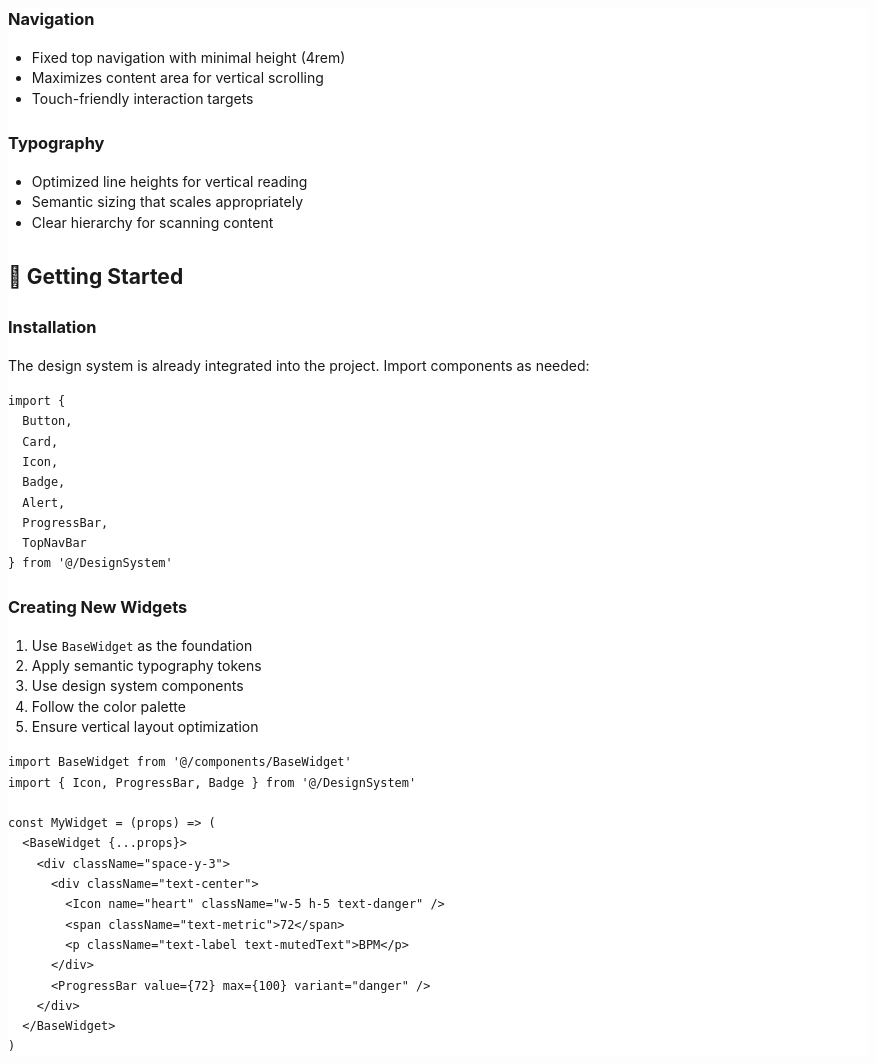 ### Navigation

- Fixed top navigation with minimal height (4rem)
- Maximizes content area for vertical scrolling
- Touch-friendly interaction targets

### Typography

- Optimized line heights for vertical reading
- Semantic sizing that scales appropriately
- Clear hierarchy for scanning content

## 🚀 Getting Started

### Installation

The design system is already integrated into the project. Import components as needed:

```tsx
import { 
  Button, 
  Card, 
  Icon, 
  Badge, 
  Alert,
  ProgressBar,
  TopNavBar 
} from '@/DesignSystem'
```

### Creating New Widgets

1. Use `BaseWidget` as the foundation
2. Apply semantic typography tokens
3. Use design system components
4. Follow the color palette
5. Ensure vertical layout optimization

```tsx
import BaseWidget from '@/components/BaseWidget'
import { Icon, ProgressBar, Badge } from '@/DesignSystem'

const MyWidget = (props) => (
  <BaseWidget {...props}>
    <div className="space-y-3">
      <div className="text-center">
        <Icon name="heart" className="w-5 h-5 text-danger" />
        <span className="text-metric">72</span>
        <p className="text-label text-mutedText">BPM</p>
      </div>
      <ProgressBar value={72} max={100} variant="danger" />
    </div>
  </BaseWidget>
)
```
